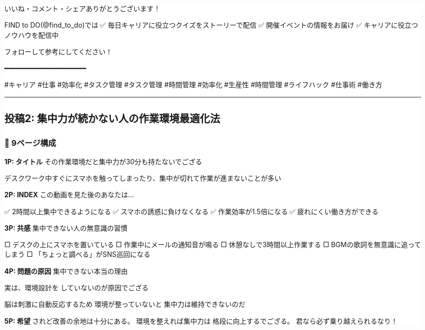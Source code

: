 いいね・コメント・シェアありがとうございます！

FIND to DO(@find_to_do)では
✅ 毎日キャリアに役立つクイズをストーリーで配信
✅ 開催イベントの情報をお届け
✅ キャリアに役立つノウハウを配信中

フォローして参考にしてください！

━━━━━━━━━━━━━━━━━━━━

#キャリア #仕事 #効率化 #タスク管理 #タスク管理 #時間管理 #効率化 #生産性 #時間管理 #ライフハック #仕事術 #働き方

---

## 投稿2: 集中力が続かない人の作業環境最適化法

### 📱 9ページ構成

**1P: タイトル**
その作業環境だと集中力が30分も持たないでござる

デスクワーク中すぐにスマホを触ってしまったり、集中が切れて作業が進まないことが多い

**2P: INDEX**
この動画を見た後のあなたは...

✅ 2時間以上集中できるようになる
✅ スマホの誘惑に負けなくなる
✅ 作業効率が1.5倍になる
✅ 疲れにくい働き方ができる

**3P: 共感**
集中できない人の無意識の習慣

□ デスクの上にスマホを置いている
□ 作業中にメールの通知音が鳴る
□ 休憩なしで3時間以上作業する
□ BGMの歌詞を無意識に追ってしまう
□ 「ちょっと調べる」がSNS巡回になる

**4P: 問題の原因**
集中できない本当の理由

実は、環境設計を
していないのが原因でござる

脳は刺激に自動反応するため
環境が整っていないと
集中力は維持できないのだ

**5P: 希望**
されど改善の余地は十分にある。
環境を整えれば集中力は
格段に向上するでござる。
君なら必ず乗り越えられるなり！

